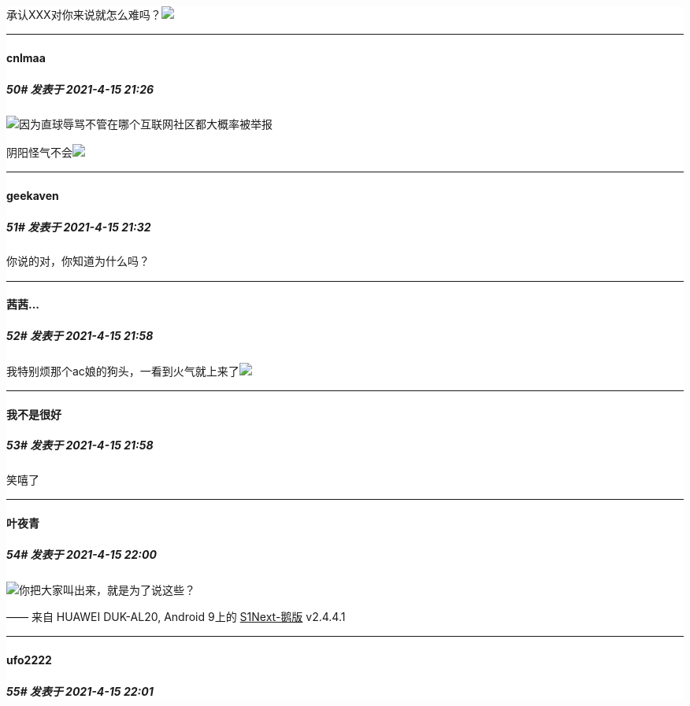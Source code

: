 
承认XXX对你来说就怎么难吗？<img src="https://static.saraba1st.com/image/smiley/face2017/049.png" referrerpolicy="no-referrer">


-----

####  cnlmaa  
##### 50#       发表于 2021-4-15 21:26


<img src="https://static.saraba1st.com/image/smiley/face2017/050.png" referrerpolicy="no-referrer">因为直球辱骂不管在哪个互联网社区都大概率被举报

阴阳怪气不会<img src="https://static.saraba1st.com/image/smiley/face2017/067.png" referrerpolicy="no-referrer">


-----

####  geekaven  
##### 51#       发表于 2021-4-15 21:32


你说的对，你知道为什么吗？


-----

####  茜茜...  
##### 52#       发表于 2021-4-15 21:58


我特别烦那个ac娘的狗头，一看到火气就上来了<img src="https://static.saraba1st.com/image/smiley/face2017/190.png" referrerpolicy="no-referrer">


-----

####  我不是很好  
##### 53#       发表于 2021-4-15 21:58


笑嘻了


-----

####  叶夜青  
##### 54#       发表于 2021-4-15 22:00


<img src="https://static.saraba1st.com/image/smiley/face2017/065.png" referrerpolicy="no-referrer">你把大家叫出来，就是为了说这些？

—— 来自 HUAWEI DUK-AL20, Android 9上的 [S1Next-鹅版](https://github.com/ykrank/S1-Next/releases) v2.4.4.1


-----

####  ufo2222  
##### 55#       发表于 2021-4-15 22:01
